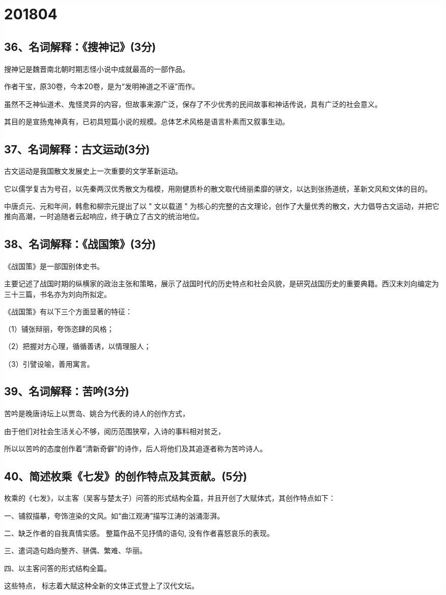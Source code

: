 # 201804

## 36、名词解释：《搜神记》(3分)

搜神记是魏晋南北朝时期志怪小说中成就最高的一部作品。

作者干宝，原30卷，今本20卷，是为“发明神道之不诬”而作。

虽然不乏神仙道术、鬼怪灵异的内容，但故事来源广泛，保存了不少优秀的民间故事和神话传说，具有广泛的社会意义。

其目的是宣扬鬼神真有，已初具短篇小说的规模。总体艺术风格是语言朴素而又叙事生动。

## 37、名词解释：古文运动(3分)

古文运动是我国散文发展史上一次重要的文学革新运动。

它以儒学复古为号召，以先秦两汉优秀散文为楷模，用刚健质朴的散文取代绮丽柔靡的骈文，以达到张扬道统，革新文风和文体的目的。

中唐贞元、元和年间，韩愈和柳宗元提出了以 " 文以载道 " 为核心的完整的古文理论，创作了大量优秀的散文，大力倡导古文运动，并把它推向高潮，一时追随者云起响应，终于确立了古文的统治地位。

## 38、名词解释：《战国策》(3分)

《战国策》是一部国别体史书。

主要记述了战国时期的纵横家的政治主张和策略，展示了战国时代的历史特点和社会风貌，是研究战国历史的重要典籍。西汉末刘向编定为三十三篇，书名亦为刘向所拟定。

《战国策》有以下三个方面显著的特征：

（1）铺张辩丽，夸饰恣肆的风格；

（2）把握对方心理，循循善诱，以情理服人；

（3）引譬设喻，善用寓言。

## 39、名词解释：苦吟(3分)

苦吟是晚唐诗坛上以贾岛、姚合为代表的诗人的创作方式，

由于他们对社会生活关心不够，阅历范围狭窄，入诗的事料相对贫乏，

所以以苦吟的态度创作着“清新奇僻”的诗作，后人将他们及其追逐者称为苦吟诗人。

## 40、简述枚乘《七发》的创作特点及其贡献。(5分)

枚乘的《七发》，以主客（吴客与楚太子）问答的形式结构全篇，并且开创了大赋体式，其创作特点如下：

一、铺叙描摹，夸饰渲染的文风。如“曲江观涛”描写江涛的汹涌澎湃。

二、缺乏作者的自我真情实感。 整篇作品不见抒情的语句, 没有作者喜怒哀乐的表现。

三、遣词造句趋向整齐、骈偶、繁难、华丽。

四、以主客问答的形式结构全篇。

这些特点， 标志着大赋这种全新的文体正式登上了汉代文坛。


